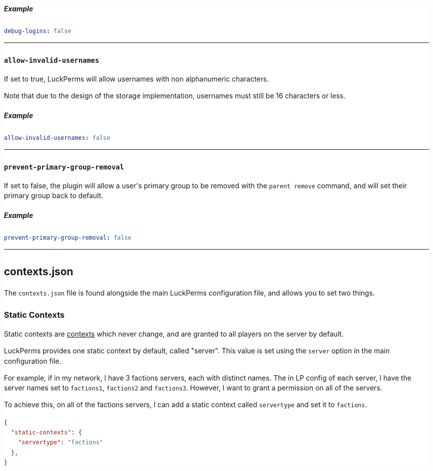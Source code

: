 ##### Example
```yaml
debug-logins: false
```

___
### `allow-invalid-usernames`

If set to true, LuckPerms will allow usernames with non alphanumeric characters.

Note that due to the design of the storage implementation, usernames must still be 16 characters or less.

##### Example
```yaml
allow-invalid-usernames: false
```

___
### `prevent-primary-group-removal`

If set to false, the plugin will allow a user's primary group to be removed with the `parent remove` command, and will set their primary group back to default.

##### Example
```yaml
prevent-primary-group-removal: false
```

___




## contexts.json
The `contexts.json` file is found alongside the main LuckPerms configuration file, and allows you to set two things.

### Static Contexts
Static contexts are [contexts](Command-Usage#what-is-context) which never change, and are granted to all players on the server by default.

LuckPerms provides one static context by default, called "server". This value is set using the `server` option in the main configuration file.

For example, if in my network, I have 3 factions servers, each with distinct names. The in LP config of each server, I have the server names set to `factions1`, `factions2` and `factions3`. However, I want to grant a permission on all of the servers.

To achieve this, on all of the factions servers, I can add a static context called `servertype` and set it to `factions`.
```json
{
  "static-contexts": {
  	"servertype": "factions"
  },
}
```

